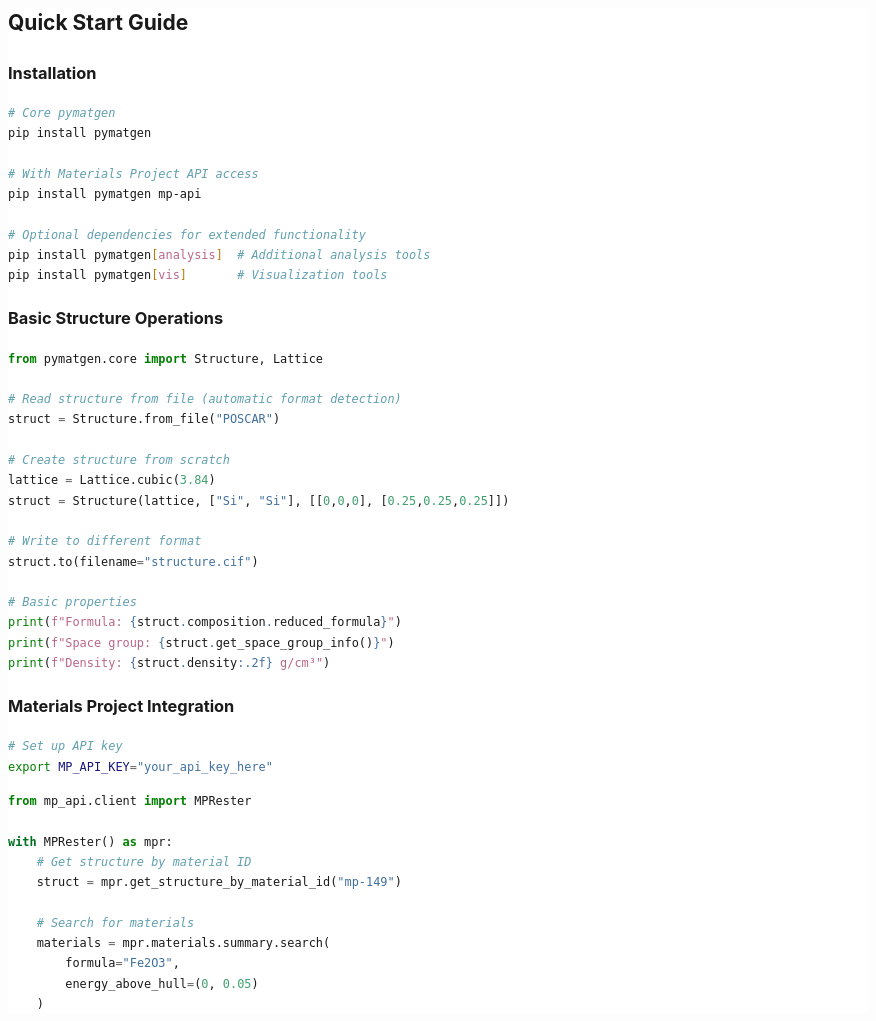 ## Quick Start Guide

### Installation

```bash
# Core pymatgen
pip install pymatgen

# With Materials Project API access
pip install pymatgen mp-api

# Optional dependencies for extended functionality
pip install pymatgen[analysis]  # Additional analysis tools
pip install pymatgen[vis]       # Visualization tools
```

### Basic Structure Operations

```python
from pymatgen.core import Structure, Lattice

# Read structure from file (automatic format detection)
struct = Structure.from_file("POSCAR")

# Create structure from scratch
lattice = Lattice.cubic(3.84)
struct = Structure(lattice, ["Si", "Si"], [[0,0,0], [0.25,0.25,0.25]])

# Write to different format
struct.to(filename="structure.cif")

# Basic properties
print(f"Formula: {struct.composition.reduced_formula}")
print(f"Space group: {struct.get_space_group_info()}")
print(f"Density: {struct.density:.2f} g/cm³")
```

### Materials Project Integration

```bash
# Set up API key
export MP_API_KEY="your_api_key_here"
```

```python
from mp_api.client import MPRester

with MPRester() as mpr:
    # Get structure by material ID
    struct = mpr.get_structure_by_material_id("mp-149")

    # Search for materials
    materials = mpr.materials.summary.search(
        formula="Fe2O3",
        energy_above_hull=(0, 0.05)
    )
```
